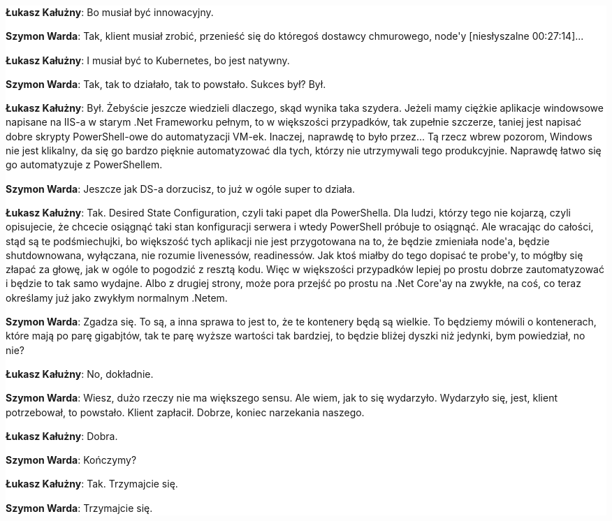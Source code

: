 **Łukasz Kałużny**: Bo musiał być innowacyjny.

**Szymon Warda**: Tak, klient musiał zrobić, przenieść się do któregoś dostawcy chmurowego, node'y [niesłyszalne 00:27:14]...

**Łukasz Kałużny**: I musiał być to Kubernetes, bo jest natywny.

**Szymon Warda**: Tak, tak to działało, tak to powstało. Sukces był? Był.

**Łukasz Kałużny**: Był. Żebyście jeszcze wiedzieli dlaczego, skąd wynika taka szydera. Jeżeli mamy ciężkie aplikacje windowsowe napisane na IIS-a w starym .Net Frameworku pełnym, to w większości przypadków, tak zupełnie szczerze, taniej jest napisać dobre skrypty PowerShell-owe do automatyzacji VM-ek. Inaczej, naprawdę to było przez... Tą rzecz wbrew pozorom, Windows nie jest klikalny, da się go bardzo pięknie automatyzować dla tych, którzy nie utrzymywali tego produkcyjnie. Naprawdę łatwo się go automatyzuje z PowerShellem.

**Szymon Warda**: Jeszcze jak DS-a dorzucisz, to już w ogóle super to działa.

**Łukasz Kałużny**: Tak. Desired State Configuration, czyli taki papet dla PowerShella. Dla ludzi, którzy tego nie kojarzą, czyli opisujecie, że chcecie osiągnąć taki stan konfiguracji serwera i wtedy PowerShell próbuje to osiągnąć. Ale wracając do całości, stąd są te podśmiechujki, bo większość tych aplikacji nie jest przygotowana na to, że będzie zmieniała node'a, będzie shutdownowana, wyłączana, nie rozumie livenessów, readinessów. Jak ktoś miałby do tego dopisać te probe'y, to mógłby się złapać za głowę, jak w ogóle to pogodzić z resztą kodu. Więc w większości przypadków lepiej po prostu dobrze zautomatyzować i będzie to tak samo wydajne. Albo z drugiej strony, może pora przejść po prostu na .Net Core'ay na zwykłe, na coś, co teraz określamy już jako zwykłym normalnym .Netem.

**Szymon Warda**: Zgadza się. To są, a inna sprawa to jest to, że te kontenery będą są wielkie. To będziemy mówili o kontenerach, które mają po parę gigabjtów, tak te parę wyższe wartości tak bardziej, to będzie bliżej dyszki niż jedynki, bym powiedział, no nie?

**Łukasz Kałużny**: No, dokładnie.

**Szymon Warda**: Wiesz, dużo rzeczy nie ma większego sensu. Ale wiem, jak to się wydarzyło. Wydarzyło się, jest, klient potrzebował, to powstało. Klient zapłacił. Dobrze, koniec narzekania naszego.

**Łukasz Kałużny**: Dobra.

**Szymon Warda**: Kończymy?

**Łukasz Kałużny**: Tak. Trzymajcie się.

**Szymon Warda**: Trzymajcie się.

